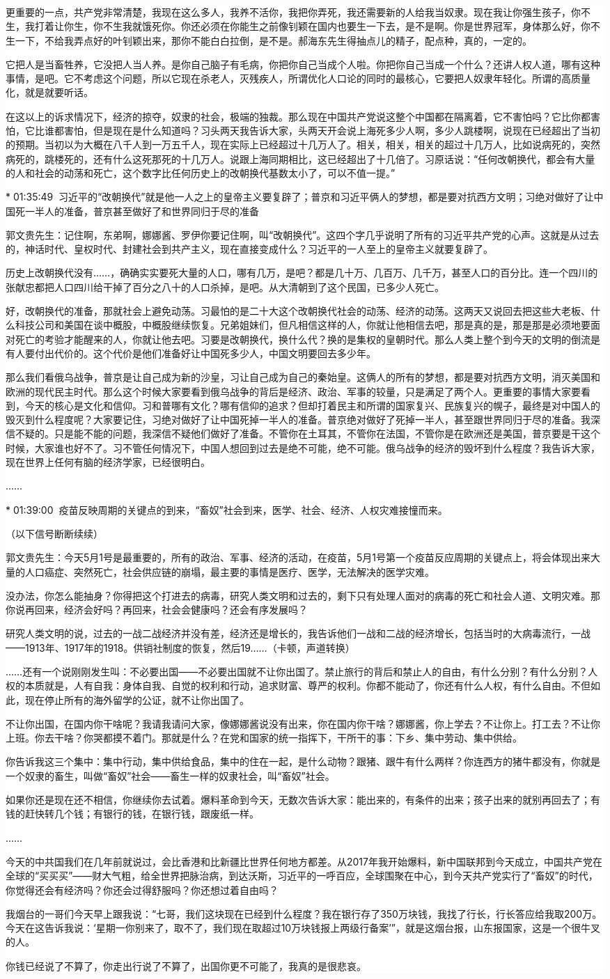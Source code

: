更重要的一点，共产党非常清楚，我现在这么多人，我养不活你，我把你弄死，我还需要新的人给我当奴隶。现在我让你强生孩子，你不生，我打着让你生，你不生我就饿死你。你还必须在你能生之前像钊颖在国内也要生一下去，是不是啊。你是世界冠军，身体那么好，你不生一下，不给我弄点好的叶钊颖出来，那你不能白白拉倒，是不是。郝海东先生得抽点儿的精子，配点种，真的，一定的。
 
它把人是当畜牲养，它没把人当人养。是你自己脑子有毛病，你把你自己当成个人啦。你把你自己当成一个什么？还讲人权人道，哪有这种事情，是吧。它不考虑这个问题，所以它现在杀老人，灭残疾人，所谓优化人口论的同时的最核心，它要把人奴隶年轻化。所谓的高质量化，就是就要听话。
 
在这以上的诉求情况下，经济的掠夺，奴隶的社会，极端的独裁。那么现在中国共产党说这整个中国都在隔离着，它不害怕吗？它比你都害怕，它比谁都害怕，但是现在是什么知道吗？习头两天我告诉大家，头两天开会说上海死多少人啊，多少人跳楼啊，说现在已经超出了当初的预期。当初以为大概在八千人到一万五千人，现在实际上已经超过十几万人了。相关，相关，相关的超过十几万人，比如说病死的，突然病死的，跳楼死的，还有什么这死那死的十几万人。说跟上海同期相比，这已经超出了十几倍了。习原话说：“任何改朝换代，都会有大量的人和社会的动荡和死亡，这个数字比任何历史上的改朝换代基数太小了，可以不值一提。”
 
\* 01:35:49  习近平的“改朝换代”就是他一人之上的皇帝主义要复辟了；普京和习近平俩人的梦想，都是要对抗西方文明；习绝对做好了让中国死一半人的准备，普京甚至做好了和世界同归于尽的准备
 
郭文贵先生：记住啊，东弟啊，娜娜酱、罗伊你要记住啊，叫“改朝换代”。这四个字几乎说明了所有的习近平共产党的心声。这就是从过去的，神话时代、皇权时代、封建社会到共产主义，现在直接变成什么？习近平的一人至上的皇帝主义就要复辟了。
 
历史上改朝换代没有……，确确实实要死大量的人口，哪有几万，是吧？都是几十万、几百万、几千万，甚至人口的百分比。连一个四川的张献忠都把人口四川给干掉了百分之八十的人口杀掉，是吧。从大清朝到了这个民国，已多少人死亡。
 
好，改朝换代的准备，那就社会上避免动荡。习最怕的是二十大这个改朝换代社会的动荡、经济的动荡。这两天又说回去把这些大老板、什么科技公司和美国在谈中概股，中概股继续恢复。兄弟姐妹们，但凡相信这样的人，你就让他相信去吧，那是真的是，那是那是必须地要面对死亡的考验才能醒来的人，你就让他去吧。习要是改朝换代，换什么代？换的是集权的皇朝时代。那么人类上整个到今天的文明的倒流是有人要付出代价的。这个代价是他们准备好让中国死多少人，中国文明要回去多少年。
 
那么我们看俄乌战争，普京是让自己成为新的沙皇，习让自己成为自己的秦始皇。这俩人的所有的梦想，都是要对抗西方文明，消灭美国和欧洲的现代民主时代。那么这个时候大家要看到俄乌战争的背后是经济、政治、军事的较量，只是满足了两个人。更重要的事情大家要看到，今天的核心是文化和信仰。习和普哪有文化？哪有信仰的追求？但却打着民主和所谓的国家复兴、民族复兴的幌子，最终是对中国人的毁灭到什么程度呢？大家要记住，习绝对做好了让中国死掉一半人的准备。普京绝对做好了死掉一半人，甚至跟世界同归于尽的准备。我深信不疑的。只是能不能的问题，我深信不疑他们做好了准备。不管你在土耳其，不管你在法国，不管你是在欧洲还是美国，普京要是干这个时候，大家谁也好不了。习不管任何情况下，中国人想回到过去是绝不可能，绝不可能。俄乌战争的经济的毁坏到什么程度？我告诉大家，现在世界上任何有脑的经济学家，已经很明白。
 
……
 
\* 01:39:00  疫苗反映周期的关键点的到来，“畜奴”社会到来，医学、社会、经济、人权灾难接憧而来。
 
（以下信号断断续续）
 
郭文贵先生：今天5月1号是最重要的，所有的政治、军事、经济的活动，在疫苗，5月1号第一个疫苗反应周期的关键点上，将会体现出来大量的人口癌症、突然死亡，社会供应链的崩塌，最主要的事情是医疗、医学，无法解决的医学灾难。
 
没办法，你怎么能抽身？你得把这个打进去的病毒，研究人类文明和过去的，剩下只有处理人面对的病毒的死亡和社会人道、文明灾难。那你说再回来，经济会好吗？再回来，社会会健康吗？还会有序发展吗？
 
研究人类文明的说，过去的一战二战经济并没有差，经济还是增长的，我告诉他们一战和二战的经济增长，包括当时的大病毒流行，一战——1913年、1917年的1918。供销社制度的恢复，然后19……（卡顿，声道转换）
 
……还有一个说刚刚发生叫：不必要出国——不必要出国就不让你出国了。禁止旅行的背后和禁止人的自由，有什么分别？有什么分别？人权的本质就是，人有自我：身体自我、自觉的权利和行动，追求财富、尊严的权利。你都不能动了，你还有什么人权，有什么自由。不但如此，现在停止所有的海外留学的公证，就不让你出国了。
 
不让你出国，在国内你干啥呢？我请我请问大家，像娜娜酱说没有出来，你在国内你干啥？娜娜酱，你上学去？不让你上。打工去？不让你上班。你去干啥？你哭都摸不着门。那就是什么？在党和国家的统一指挥下，干所干的事：下乡、集中劳动、集中供给。
 
你告诉我这三个集中：集中行动，集中供给食品，集中的住在一起，是什么动物？跟猪、跟牛有什么两样？你连西方的猪牛都没有，你就是一个奴隶的畜生，叫做“畜奴”社会——畜生一样的奴隶社会，叫“畜奴”社会。
 
如果你还是现在还不相信，你继续你去试着。爆料革命到今天，无数次告诉大家：能出来的，有条件的出来；孩子出来的就别再回去了；有钱的赶快转几个钱；有银行的钱，在银行钱，跟废纸一样。
 
……
 
今天的中共国我们在几年前就说过，会比香港和比新疆比世界任何地方都差。从2017年我开始爆料，新中国联邦到今天成立，中国共产党在全球的“买买买”——财大气粗，给全世界把脉治病，到达沃斯，习近平的一呼百应，全球围聚在中心，到今天共产党实行了“畜奴”的时代，你觉得还会有经济吗？你还会过得舒服吗？你还想过着自由吗？
 
我烟台的一哥们今天早上跟我说：“七哥，我们这块现在已经到什么程度？我在银行存了350万块钱，我找了行长，行长答应给我取200万。今天在这告诉我说：‘星期一你别来了，取不了，我们现在取超过10万块钱报上两级行备案’”，就是这烟台报，山东报国家，这是一个很牛叉的人。
 
你钱已经说了不算了，你走出行说了不算了，出国你更不可能了，我真的是很悲哀。
 